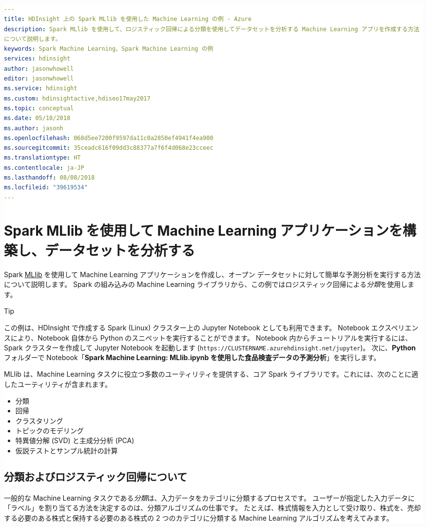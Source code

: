 ```yaml
---
title: HDInsight 上の Spark MLlib を使用した Machine Learning の例 - Azure
description: Spark MLlib を使用して、ロジスティック回帰による分類を使用してデータセットを分析する Machine Learning アプリを作成する方法について説明します。
keywords: Spark Machine Learning、Spark Machine Learning の例
services: hdinsight
author: jasonwhowell
editor: jasonwhowell
ms.service: hdinsight
ms.custom: hdinsightactive,hdiseo17may2017
ms.topic: conceptual
ms.date: 05/18/2018
ms.author: jasonh
ms.openlocfilehash: 068d5ee7200f9597da11c0a2850ef4941f4ea900
ms.sourcegitcommit: 35ceadc616f09dd3c88377a7f6f4d068e23cceec
ms.translationtype: HT
ms.contentlocale: ja-JP
ms.lasthandoff: 08/08/2018
ms.locfileid: "39619534"
---
```

# <a name="use-spark-mllib-to-build-a-machine-learning-application-and-analyze-a-dataset"></a>Spark MLlib を使用して Machine Learning アプリケーションを構築し、データセットを分析する

Spark [MLlib](https://spark.apache.org/mllib/) を使用して Machine Learning アプリケーションを作成し、オープン データセットに対して簡単な予測分析を実行する方法について説明します。 Spark の組み込みの Machine Learning ライブラリから、この例ではロジスティック回帰による*分類*を使用します。 

> [!TIP]
> この例は、HDInsight で作成する Spark (Linux) クラスター上の Jupyter Notebook としても利用できます。 Notebook エクスペリエンスにより、Notebook 自体から Python のスニペットを実行することができます。 Notebook 内からチュートリアルを実行するには、Spark クラスターを作成して Jupyter Notebook を起動します (`https://CLUSTERNAME.azurehdinsight.net/jupyter`)。 次に、**Python** フォルダーで Notebook「**Spark Machine Learning: MLlib.ipynb を使用した食品検査データの予測分析**」を実行します。
>
>

MLlib は、Machine Learning タスクに役立つ多数のユーティリティを提供する、コア Spark ライブラリです。これには、次のことに適したユーティリティが含まれます。

* 分類
* 回帰
* クラスタリング
* トピックのモデリング
* 特異値分解 (SVD) と主成分分析 (PCA)
* 仮説テストとサンプル統計の計算

## <a name="understand-classification-and-logistic-regression"></a>分類およびロジスティック回帰について
一般的な Machine Learning タスクである*分類*は、入力データをカテゴリに分類するプロセスです。 ユーザーが指定した入力データに「ラベル」を割り当てる方法を決定するのは、分類アルゴリズムの仕事です。 たとえば、株式情報を入力として受け取り、株式を、売却する必要のある株式と保持する必要のある株式の 2 つのカテゴリに分類する Machine Learning アルゴリズムを考えてみます。
